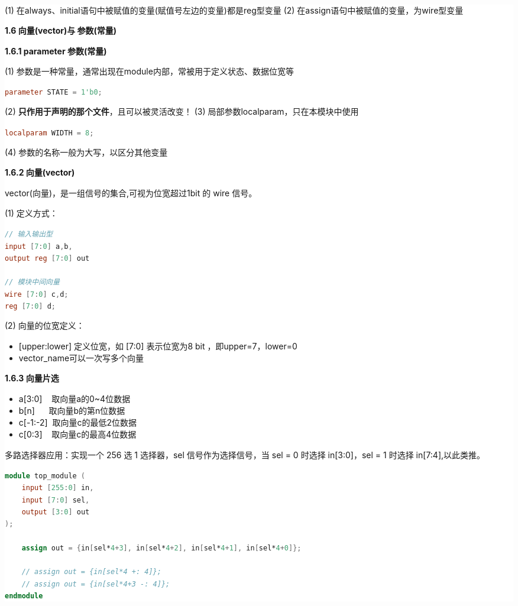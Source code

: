 (1) 在always、initial语句中被赋值的变量(赋值号左边的变量)都是reg型变量
(2) 在assign语句中被赋值的变量，为wire型变量

**1.6 向量(vector)与 参数(常量)**

**1.6.1 parameter 参数(常量)**

(1) 参数是一种常量，通常出现在module内部，常被用于定义状态、数据位宽等

```verilog
parameter STATE = 1'b0;
```

(2) **只作用于声明的那个文件**，且可以被灵活改变！
(3) 局部参数localparam，只在本模块中使用

```verilog
localparam WIDTH = 8;
```

(4) 参数的名称一般为大写，以区分其他变量 

**1.6.2 向量(vector)**

vector(向量)，是一组信号的集合,可视为位宽超过1bit 的 wire 信号。

(1) 定义方式：

```verilog
// 输入输出型
input [7:0] a,b,
output reg [7:0] out

// 模块中间向量
wire [7:0] c,d;
reg [7:0] d;
```

(2) 向量的位宽定义：

- [upper:lower] 定义位宽，如 [7:0] 表示位宽为8 bit ，即upper=7，lower=0
- vector\_name可以一次写多个向量

**1.6.3 向量片选**

- a[3:0]    取向量a的0~4位数据
- b[n]      取向量b的第n位数据
- c[-1:-2]  取向量c的最低2位数据
- c[0:3]    取向量c的最高4位数据

多路选择器应用：实现一个 256 选 1 选择器，sel 信号作为选择信号，当 sel = 0 时选择 in[3:0]，sel = 1 时选择 in[7:4],以此类推。

```verilog
module top_module (
    input [255:0] in,
    input [7:0] sel,
    output [3:0] out
);

    assign out = {in[sel*4+3], in[sel*4+2], in[sel*4+1], in[sel*4+0]};

    // assign out = {in[sel*4 +: 4]};
    // assign out = {in[sel*4+3 -: 4]};
endmodule
```
